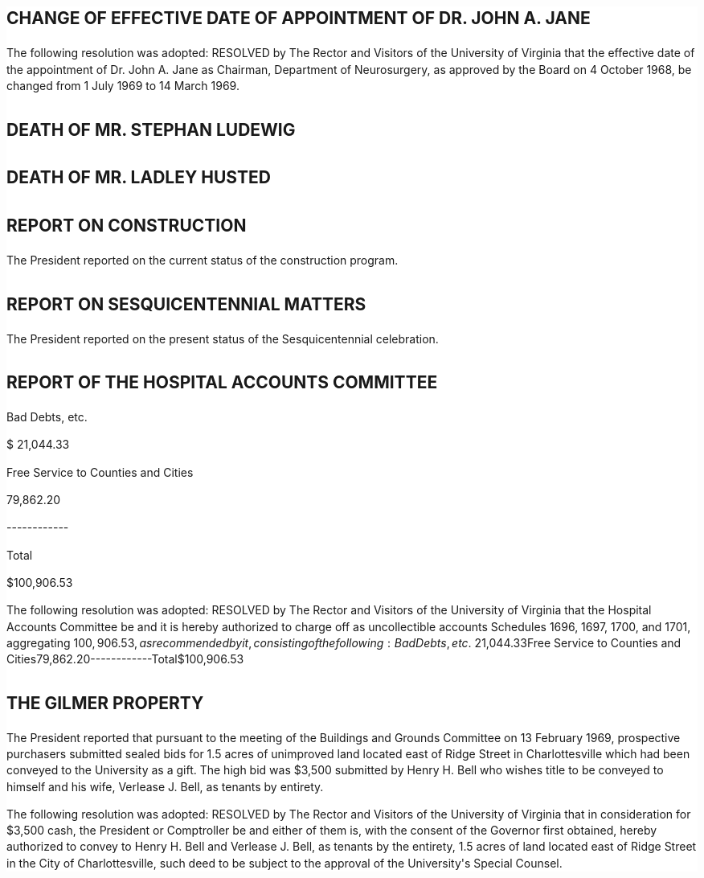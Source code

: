 CHANGE OF EFFECTIVE DATE OF APPOINTMENT OF DR. JOHN A. JANE
-----------------------------------------------------------

The following resolution was adopted: RESOLVED by The Rector and Visitors of the University of Virginia that the effective date of the appointment of Dr. John A. Jane as Chairman, Department of Neurosurgery, as approved by the Board on 4 October 1968, be changed from 1 July 1969 to 14 March 1969.

DEATH OF MR. STEPHAN LUDEWIG
----------------------------

DEATH OF MR. LADLEY HUSTED
--------------------------

REPORT ON CONSTRUCTION
----------------------

The President reported on the current status of the construction program.

REPORT ON SESQUICENTENNIAL MATTERS
----------------------------------

The President reported on the present status of the Sesquicentennial celebration.

REPORT OF THE HOSPITAL ACCOUNTS COMMITTEE
-----------------------------------------

Bad Debts, etc.

$ 21,044.33

Free Service to Counties and Cities

79,862.20

\------------

Total

$100,906.53

The following resolution was adopted: RESOLVED by The Rector and Visitors of the University of Virginia that the Hospital Accounts Committee be and it is hereby authorized to charge off as uncollectible accounts Schedules 1696, 1697, 1700, and 1701, aggregating $100,906.53, as recommended by it, consisting of the following:Bad Debts, etc.$ 21,044.33Free Service to Counties and Cities79,862.20------------Total$100,906.53

THE GILMER PROPERTY
-------------------

The President reported that pursuant to the meeting of the Buildings and Grounds Committee on 13 February 1969, prospective purchasers submitted sealed bids for 1.5 acres of unimproved land located east of Ridge Street in Charlottesville which had been conveyed to the University as a gift. The high bid was $3,500 submitted by Henry H. Bell who wishes title to be conveyed to himself and his wife, Verlease J. Bell, as tenants by entirety.

The following resolution was adopted: RESOLVED by The Rector and Visitors of the University of Virginia that in consideration for $3,500 cash, the President or Comptroller be and either of them is, with the consent of the Governor first obtained, hereby authorized to convey to Henry H. Bell and Verlease J. Bell, as tenants by the entirety, 1.5 acres of land located east of Ridge Street in the City of Charlottesville, such deed to be subject to the approval of the University's Special Counsel.
